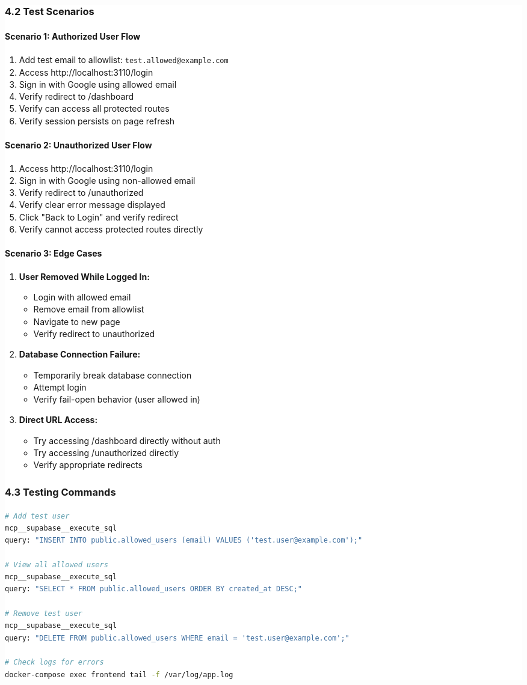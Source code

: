 ### 4.2 Test Scenarios

#### Scenario 1: Authorized User Flow
1. Add test email to allowlist: `test.allowed@example.com`
2. Access http://localhost:3110/login
3. Sign in with Google using allowed email
4. Verify redirect to /dashboard
5. Verify can access all protected routes
6. Verify session persists on page refresh

#### Scenario 2: Unauthorized User Flow
1. Access http://localhost:3110/login
2. Sign in with Google using non-allowed email
3. Verify redirect to /unauthorized
4. Verify clear error message displayed
5. Click "Back to Login" and verify redirect
6. Verify cannot access protected routes directly

#### Scenario 3: Edge Cases
1. **User Removed While Logged In:**
   - Login with allowed email
   - Remove email from allowlist
   - Navigate to new page
   - Verify redirect to unauthorized

2. **Database Connection Failure:**
   - Temporarily break database connection
   - Attempt login
   - Verify fail-open behavior (user allowed in)

3. **Direct URL Access:**
   - Try accessing /dashboard directly without auth
   - Try accessing /unauthorized directly
   - Verify appropriate redirects

### 4.3 Testing Commands
```bash
# Add test user
mcp__supabase__execute_sql
query: "INSERT INTO public.allowed_users (email) VALUES ('test.user@example.com');"

# View all allowed users
mcp__supabase__execute_sql
query: "SELECT * FROM public.allowed_users ORDER BY created_at DESC;"

# Remove test user
mcp__supabase__execute_sql
query: "DELETE FROM public.allowed_users WHERE email = 'test.user@example.com';"

# Check logs for errors
docker-compose exec frontend tail -f /var/log/app.log
```

